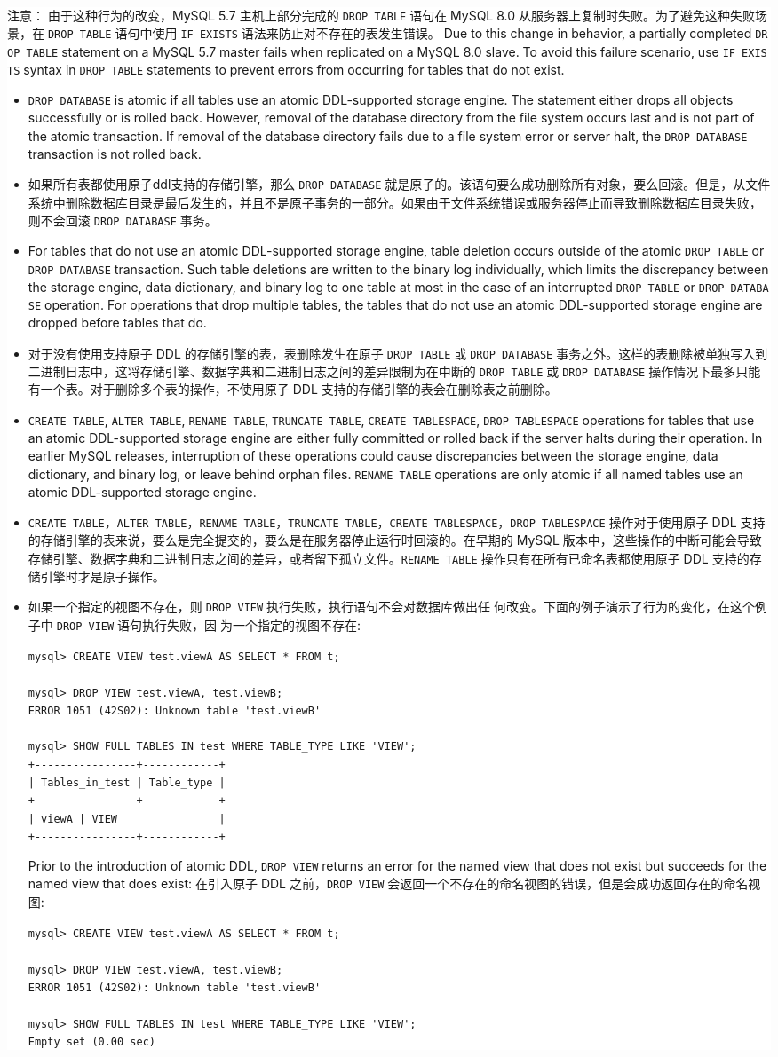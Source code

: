   注意：
  由于这种行为的改变，MySQL 5.7 主机上部分完成的 `DROP TABLE` 语句在 MySQL 8.0 从服务器上复制时失败。为了避免这种失败场景，在 `DROP TABLE` 语句中使用 `IF EXISTS` 语法来防止对不存在的表发生错误。
  Due to this change in behavior, a partially completed `DROP TABLE` statement on a MySQL 5.7 master fails when replicated on a MySQL 8.0 slave. To avoid this failure scenario, use `IF EXISTS` syntax in `DROP TABLE` statements to prevent errors from occurring for tables that do not exist.

* `DROP DATABASE` is atomic if all tables use an atomic DDL-supported storage engine. The statement either drops all objects successfully or is rolled back. However, removal of the database directory from the file system occurs last and is not part of the atomic transaction. If removal of the database directory fails due to a file system error or server halt, the `DROP DATABASE` transaction is not rolled back.
* 如果所有表都使用原子ddl支持的存储引擎，那么 `DROP DATABASE` 就是原子的。该语句要么成功删除所有对象，要么回滚。但是，从文件系统中删除数据库目录是最后发生的，并且不是原子事务的一部分。如果由于文件系统错误或服务器停止而导致删除数据库目录失败，则不会回滚 `DROP DATABASE` 事务。

* For tables that do not use an atomic DDL-supported storage engine, table deletion occurs outside of the atomic `DROP TABLE` or `DROP DATABASE` transaction. Such table deletions are written to the binary log individually, which limits the discrepancy between the storage engine, data dictionary, and binary log to one table at most in the case of an interrupted `DROP TABLE` or `DROP DATABASE` operation. For operations that drop multiple tables, the tables that do not use an atomic DDL-supported storage engine are dropped before tables that do.
* 对于没有使用支持原子 DDL 的存储引擎的表，表删除发生在原子 `DROP TABLE` 或 `DROP DATABASE` 事务之外。这样的表删除被单独写入到二进制日志中，这将存储引擎、数据字典和二进制日志之间的差异限制为在中断的 `DROP TABLE` 或 `DROP DATABASE` 操作情况下最多只能有一个表。对于删除多个表的操作，不使用原子 DDL 支持的存储引擎的表会在删除表之前删除。

* `CREATE TABLE`, `ALTER TABLE`, `RENAME TABLE`, `TRUNCATE TABLE`, `CREATE TABLESPACE`, `DROP TABLESPACE` operations for tables that use an atomic DDL-supported storage engine are either fully committed or rolled back if the server halts during their operation. In earlier MySQL releases, interruption of these operations could cause discrepancies between the storage engine, data dictionary, and binary log, or leave behind orphan files. `RENAME TABLE` operations are only atomic if all named tables use an atomic DDL-supported storage engine.
* `CREATE TABLE`，`ALTER TABLE`，`RENAME TABLE`，`TRUNCATE TABLE`，`CREATE TABLESPACE`，`DROP TABLESPACE` 操作对于使用原子 DDL 支持的存储引擎的表来说，要么是完全提交的，要么是在服务器停止运行时回滚的。在早期的 MySQL 版本中，这些操作的中断可能会导致存储引擎、数据字典和二进制日志之间的差异，或者留下孤立文件。`RENAME TABLE` 操作只有在所有已命名表都使用原子 DDL 支持的存储引擎时才是原子操作。

* 如果一个指定的视图不存在，则 `DROP VIEW` 执行失败，执行语句不会对数据库做出任
  何改变。下面的例子演示了行为的变化，在这个例子中 `DROP VIEW` 语句执行失败，因
  为一个指定的视图不存在:
  ```
  mysql> CREATE VIEW test.viewA AS SELECT * FROM t;

  mysql> DROP VIEW test.viewA, test.viewB;
  ERROR 1051 (42S02): Unknown table 'test.viewB'

  mysql> SHOW FULL TABLES IN test WHERE TABLE_TYPE LIKE 'VIEW';
  +----------------+------------+
  | Tables_in_test | Table_type |
  +----------------+------------+
  | viewA | VIEW                |
  +----------------+------------+
  ```

  Prior to the introduction of atomic DDL, `DROP VIEW` returns an error for the named view that does not exist but succeeds for the named view that does exist:
  在引入原子 DDL 之前，`DROP VIEW` 会返回一个不存在的命名视图的错误，但是会成功返回存在的命名视图:
  ```
  mysql> CREATE VIEW test.viewA AS SELECT * FROM t;

  mysql> DROP VIEW test.viewA, test.viewB;
  ERROR 1051 (42S02): Unknown table 'test.viewB'

  mysql> SHOW FULL TABLES IN test WHERE TABLE_TYPE LIKE 'VIEW';
  Empty set (0.00 sec)
  ```
